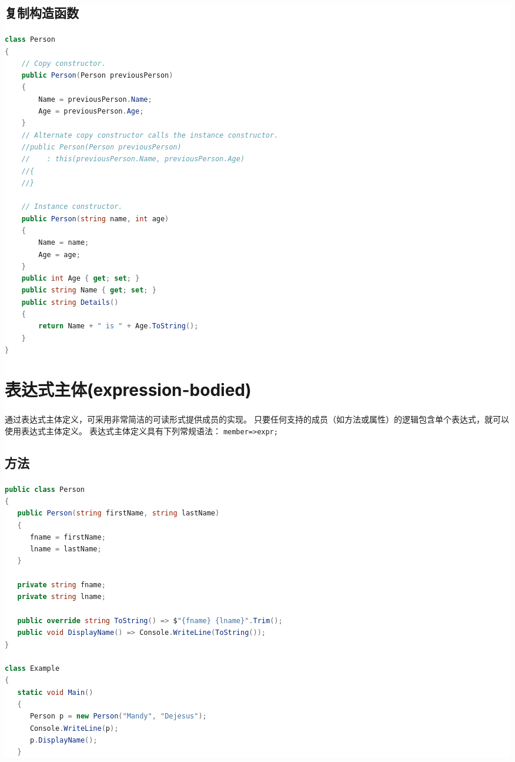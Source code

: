 ## 复制构造函数

```c#
class Person
{
    // Copy constructor.
    public Person(Person previousPerson)
    {
        Name = previousPerson.Name;
        Age = previousPerson.Age;
    }
    // Alternate copy constructor calls the instance constructor.
    //public Person(Person previousPerson)
    //    : this(previousPerson.Name, previousPerson.Age)
    //{
    //}

    // Instance constructor.
    public Person(string name, int age)
    {
        Name = name;
        Age = age;
    }
    public int Age { get; set; }
    public string Name { get; set; }
    public string Details()
    {
        return Name + " is " + Age.ToString();
    }
}
```

# 表达式主体(expression-bodied)

通过表达式主体定义，可采用非常简洁的可读形式提供成员的实现。 只要任何支持的成员（如方法或属性）的逻辑包含单个表达式，就可以使用表达式主体定义。 表达式主体定义具有下列常规语法：
`member=>expr;`

## 方法

```c#
public class Person
{
   public Person(string firstName, string lastName)
   {
      fname = firstName;
      lname = lastName;
   }

   private string fname;
   private string lname;
   
   public override string ToString() => $"{fname} {lname}".Trim();
   public void DisplayName() => Console.WriteLine(ToString());
}

class Example
{
   static void Main()
   {
      Person p = new Person("Mandy", "Dejesus");
      Console.WriteLine(p);
      p.DisplayName();
   }
```